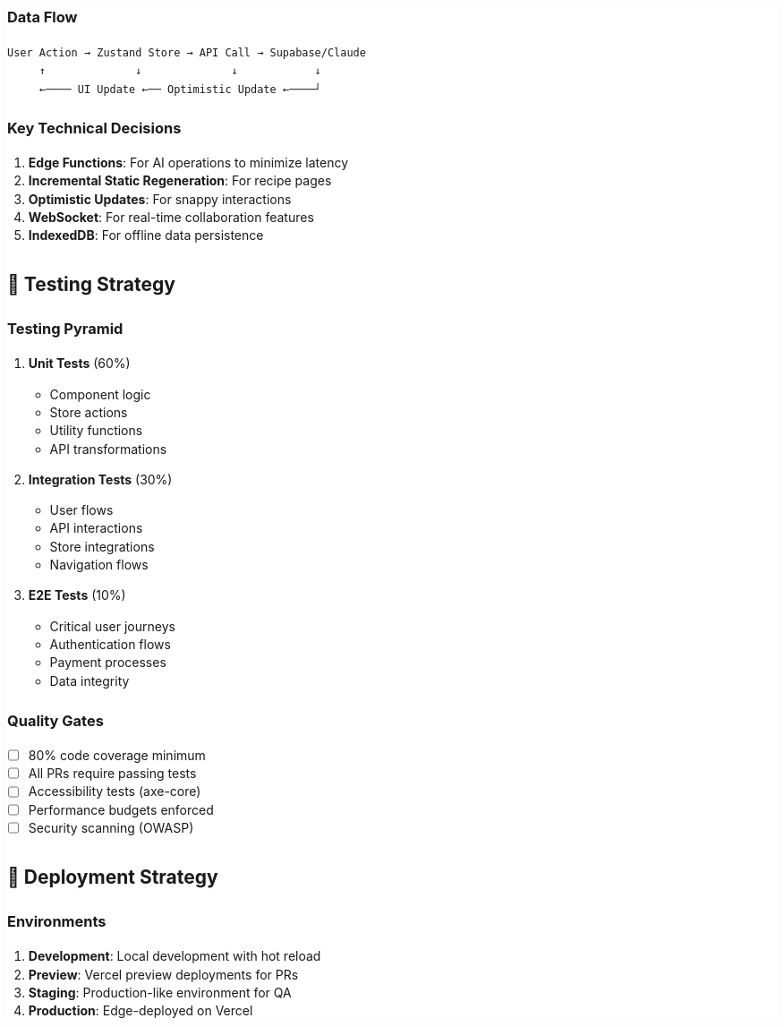 ### Data Flow
```
User Action → Zustand Store → API Call → Supabase/Claude
     ↑              ↓              ↓            ↓
     ←──── UI Update ←── Optimistic Update ←────┘
```

### Key Technical Decisions
1. **Edge Functions**: For AI operations to minimize latency
2. **Incremental Static Regeneration**: For recipe pages
3. **Optimistic Updates**: For snappy interactions
4. **WebSocket**: For real-time collaboration features
5. **IndexedDB**: For offline data persistence

## 🧪 Testing Strategy

### Testing Pyramid
1. **Unit Tests** (60%)
   - Component logic
   - Store actions
   - Utility functions
   - API transformations

2. **Integration Tests** (30%)
   - User flows
   - API interactions
   - Store integrations
   - Navigation flows

3. **E2E Tests** (10%)
   - Critical user journeys
   - Authentication flows
   - Payment processes
   - Data integrity

### Quality Gates
- [ ] 80% code coverage minimum
- [ ] All PRs require passing tests
- [ ] Accessibility tests (axe-core)
- [ ] Performance budgets enforced
- [ ] Security scanning (OWASP)

## 🚀 Deployment Strategy

### Environments
1. **Development**: Local development with hot reload
2. **Preview**: Vercel preview deployments for PRs
3. **Staging**: Production-like environment for QA
4. **Production**: Edge-deployed on Vercel
